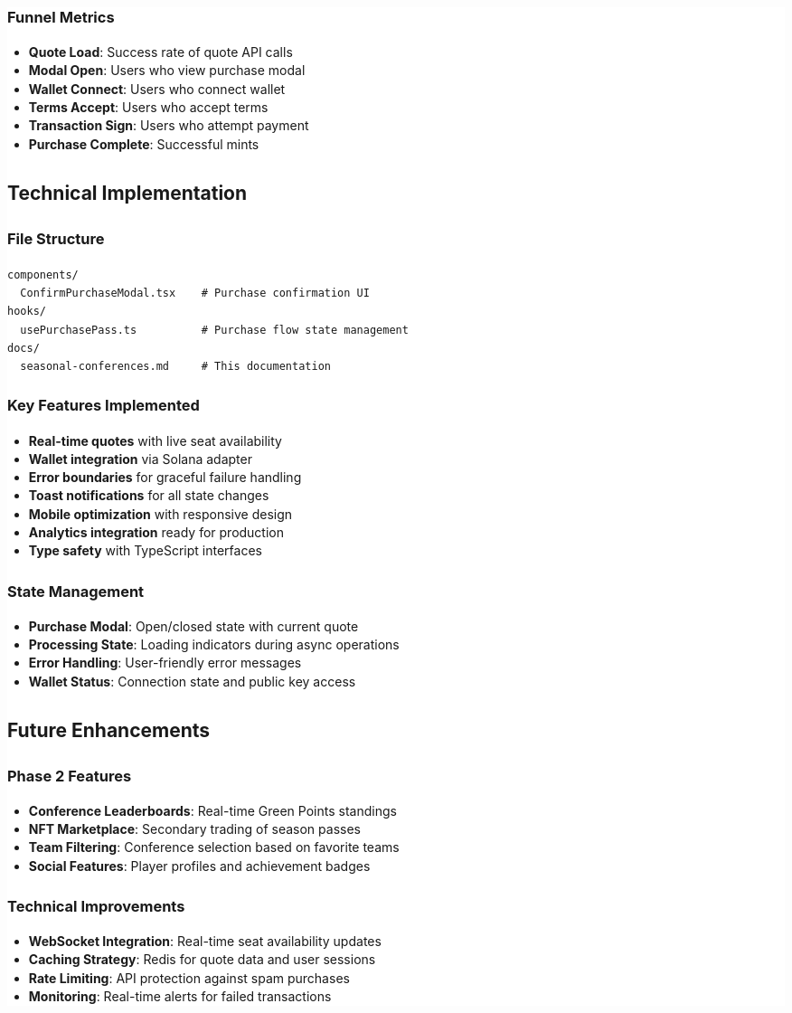 ### Funnel Metrics

- **Quote Load**: Success rate of quote API calls
- **Modal Open**: Users who view purchase modal
- **Wallet Connect**: Users who connect wallet
- **Terms Accept**: Users who accept terms
- **Transaction Sign**: Users who attempt payment
- **Purchase Complete**: Successful mints

## Technical Implementation

### File Structure

```
components/
  ConfirmPurchaseModal.tsx    # Purchase confirmation UI
hooks/
  usePurchasePass.ts          # Purchase flow state management
docs/
  seasonal-conferences.md     # This documentation
```

### Key Features Implemented

- **Real-time quotes** with live seat availability
- **Wallet integration** via Solana adapter
- **Error boundaries** for graceful failure handling
- **Toast notifications** for all state changes
- **Mobile optimization** with responsive design
- **Analytics integration** ready for production
- **Type safety** with TypeScript interfaces

### State Management

- **Purchase Modal**: Open/closed state with current quote
- **Processing State**: Loading indicators during async operations
- **Error Handling**: User-friendly error messages
- **Wallet Status**: Connection state and public key access

## Future Enhancements

### Phase 2 Features

- **Conference Leaderboards**: Real-time Green Points standings
- **NFT Marketplace**: Secondary trading of season passes
- **Team Filtering**: Conference selection based on favorite teams
- **Social Features**: Player profiles and achievement badges

### Technical Improvements

- **WebSocket Integration**: Real-time seat availability updates
- **Caching Strategy**: Redis for quote data and user sessions
- **Rate Limiting**: API protection against spam purchases
- **Monitoring**: Real-time alerts for failed transactions
